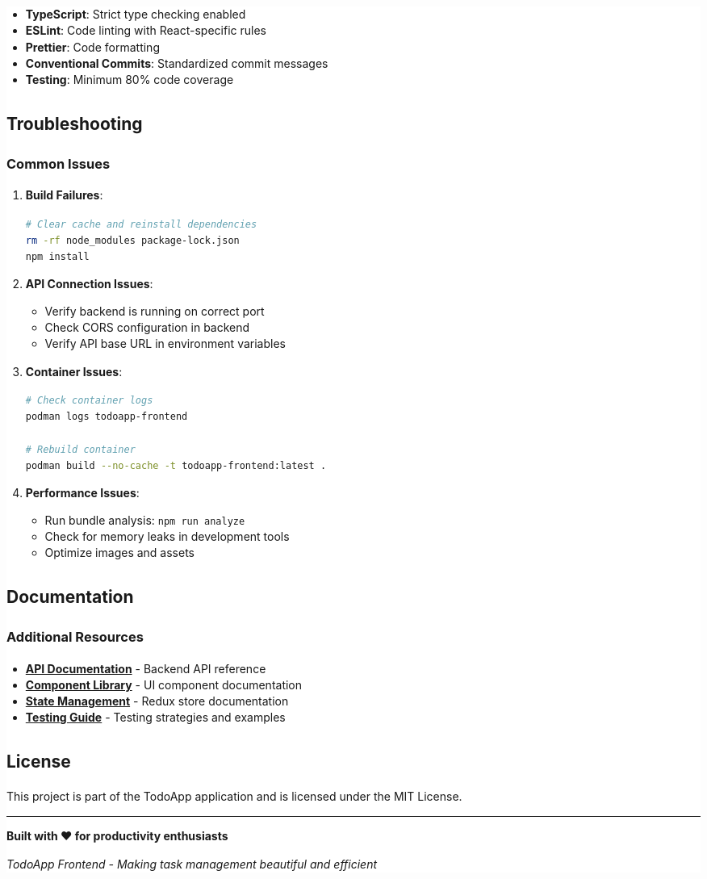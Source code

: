 - **TypeScript**: Strict type checking enabled
- **ESLint**: Code linting with React-specific rules
- **Prettier**: Code formatting
- **Conventional Commits**: Standardized commit messages
- **Testing**: Minimum 80% code coverage

## Troubleshooting

### Common Issues

1. **Build Failures**:
   ```bash
   # Clear cache and reinstall dependencies
   rm -rf node_modules package-lock.json
   npm install
   ```

2. **API Connection Issues**:
   - Verify backend is running on correct port
   - Check CORS configuration in backend
   - Verify API base URL in environment variables

3. **Container Issues**:
   ```bash
   # Check container logs
   podman logs todoapp-frontend
   
   # Rebuild container
   podman build --no-cache -t todoapp-frontend:latest .
   ```

4. **Performance Issues**:
   - Run bundle analysis: `npm run analyze`
   - Check for memory leaks in development tools
   - Optimize images and assets

## Documentation

### Additional Resources

- **[API Documentation](http://localhost:8080/swagger-ui.html)** - Backend API reference
- **[Component Library](docs/components.md)** - UI component documentation
- **[State Management](docs/state-management.md)** - Redux store documentation
- **[Testing Guide](docs/testing.md)** - Testing strategies and examples

## License

This project is part of the TodoApp application and is licensed under the MIT License.

---

**Built with ❤️ for productivity enthusiasts**

*TodoApp Frontend - Making task management beautiful and efficient*
